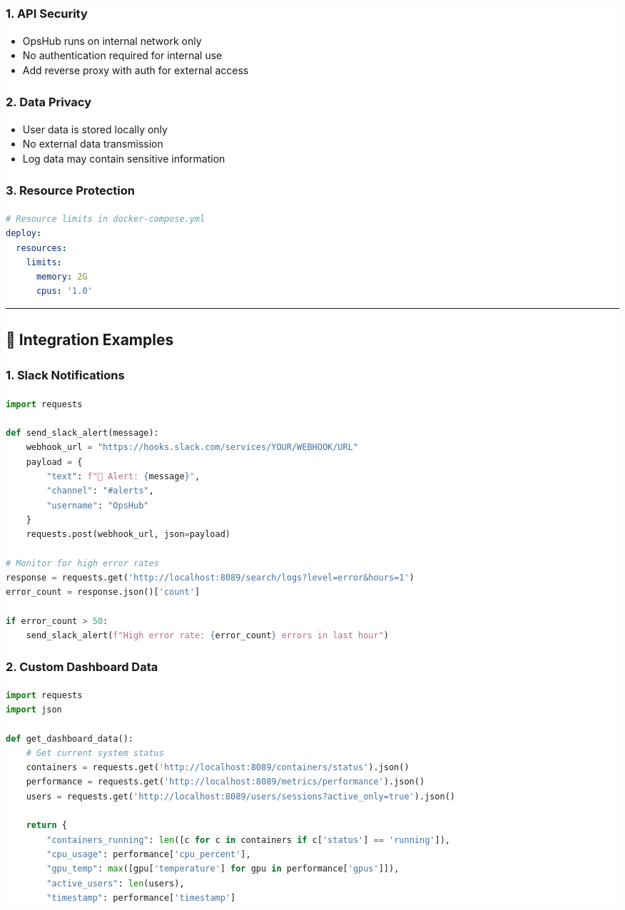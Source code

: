### 1. **API Security**
- OpsHub runs on internal network only
- No authentication required for internal use
- Add reverse proxy with auth for external access

### 2. **Data Privacy**
- User data is stored locally only
- No external data transmission
- Log data may contain sensitive information

### 3. **Resource Protection**
```yaml
# Resource limits in docker-compose.yml
deploy:
  resources:
    limits:
      memory: 2G
      cpus: '1.0'
```

---

## 🎯 Integration Examples

### 1. **Slack Notifications**
```python
import requests

def send_slack_alert(message):
    webhook_url = "https://hooks.slack.com/services/YOUR/WEBHOOK/URL"
    payload = {
        "text": f"🚨 Alert: {message}",
        "channel": "#alerts",
        "username": "OpsHub"
    }
    requests.post(webhook_url, json=payload)

# Monitor for high error rates
response = requests.get('http://localhost:8089/search/logs?level=error&hours=1')
error_count = response.json()['count']

if error_count > 50:
    send_slack_alert(f"High error rate: {error_count} errors in last hour")
```

### 2. **Custom Dashboard Data**
```python
import requests
import json

def get_dashboard_data():
    # Get current system status
    containers = requests.get('http://localhost:8089/containers/status').json()
    performance = requests.get('http://localhost:8089/metrics/performance').json()
    users = requests.get('http://localhost:8089/users/sessions?active_only=true').json()
    
    return {
        "containers_running": len([c for c in containers if c['status'] == 'running']),
        "cpu_usage": performance['cpu_percent'],
        "gpu_temp": max([gpu['temperature'] for gpu in performance['gpus']]),
        "active_users": len(users),
        "timestamp": performance['timestamp']
```